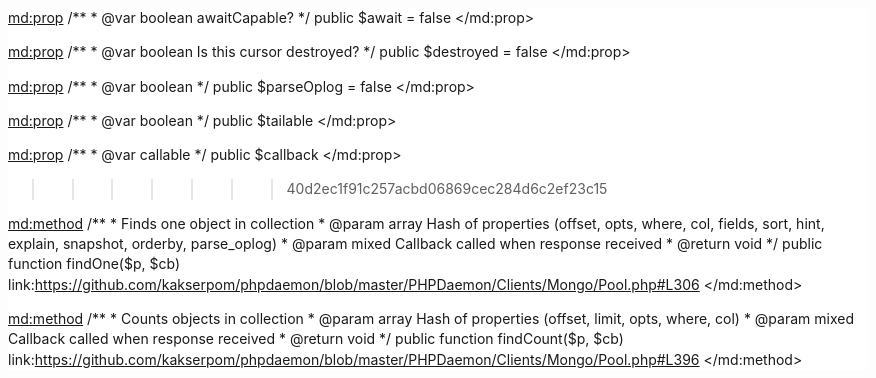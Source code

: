 <md:prop>
/**
	 * @var boolean awaitCapable?
	 */
public $await = false
</md:prop>

<md:prop>
/**
	 * @var boolean Is this cursor destroyed?
	 */
public $destroyed = false
</md:prop>

<md:prop>
/**
	 * @var boolean
	 */
public $parseOplog = false
</md:prop>

<md:prop>
/**
	 * @var boolean
	 */
public $tailable
</md:prop>

<md:prop>
/**
	 * @var callable
	 */
public $callback
</md:prop>
>>>>>>> 40d2ec1f91c257acbd06869cec284d6c2ef23c15

<md:method>
/**
	 * Finds one object in collection
	 * @param array Hash of properties (offset,   opts,  where,  col,  fields,  sort,  hint,  explain,  snapshot,  orderby,  parse_oplog)
	 * @param mixed Callback called when response received
	 * @return void
	 */
public function findOne($p, $cb)
link:https://github.com/kakserpom/phpdaemon/blob/master/PHPDaemon/Clients/Mongo/Pool.php#L306
</md:method>

<md:method>
/**
	 * Counts objects in collection
	 * @param array Hash of properties (offset,  limit,  opts,  where,  col)
	 * @param mixed Callback called when response received
	 * @return void
	 */
public function findCount($p, $cb)
link:https://github.com/kakserpom/phpdaemon/blob/master/PHPDaemon/Clients/Mongo/Pool.php#L396
</md:method>
